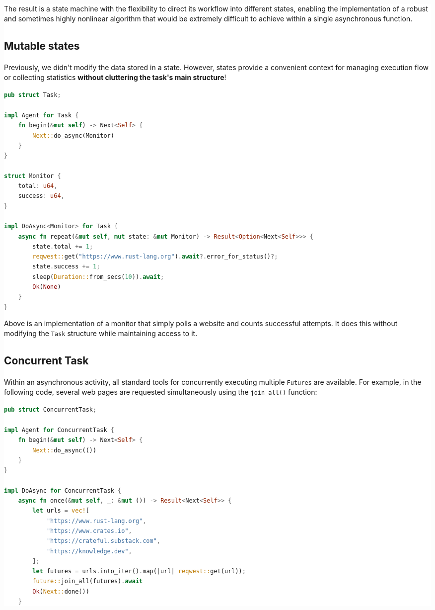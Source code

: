 The result is a state machine with the flexibility to direct its workflow into different states, enabling the implementation of a robust and sometimes highly nonlinear algorithm that would be extremely difficult to achieve within a single asynchronous function.

## Mutable states

Previously, we didn't modify the data stored in a state. However, states provide a convenient context for managing execution flow or collecting statistics **without cluttering the task's main structure**!

```rust
pub struct Task;

impl Agent for Task {
    fn begin(&mut self) -> Next<Self> {
        Next::do_async(Monitor)
    }
}

struct Monitor {
    total: u64,
    success: u64,
}

impl DoAsync<Monitor> for Task {
    async fn repeat(&mut self, mut state: &mut Monitor) -> Result<Option<Next<Self>>> {
        state.total += 1;
        reqwest::get("https://www.rust-lang.org").await?.error_for_status()?;
        state.success += 1;
        sleep(Duration::from_secs(10)).await;
        Ok(None)
    }
}
```

Above is an implementation of a monitor that simply polls a website and counts successful attempts. It does this without modifying the `Task` structure while maintaining access to it.

## Concurrent Task

Within an asynchronous activity, all standard tools for concurrently executing multiple `Futures` are available. For example, in the following code, several web pages are requested simultaneously using the `join_all()` function:

```rust
pub struct ConcurrentTask;

impl Agent for ConcurrentTask {
    fn begin(&mut self) -> Next<Self> {
        Next::do_async(())
    }
}

impl DoAsync for ConcurrentTask {
    async fn once(&mut self, _: &mut ()) -> Result<Next<Self>> {
        let urls = vec![
            "https://www.rust-lang.org",
            "https://www.crates.io",
            "https://crateful.substack.com",
            "https://knowledge.dev",
        ];
        let futures = urls.into_iter().map(|url| reqwest::get(url));
        future::join_all(futures).await
        Ok(Next::done())
    }
```